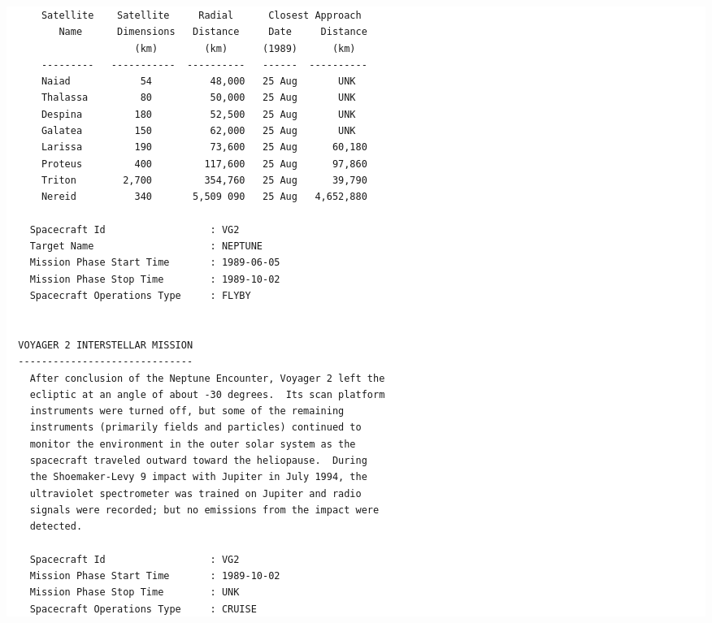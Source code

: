           Satellite    Satellite     Radial      Closest Approach
             Name      Dimensions   Distance     Date     Distance
                          (km)        (km)      (1989)      (km)
          ---------   -----------  ----------   ------  ----------
          Naiad            54          48,000   25 Aug       UNK
          Thalassa         80          50,000   25 Aug       UNK
          Despina         180          52,500   25 Aug       UNK
          Galatea         150          62,000   25 Aug       UNK
          Larissa         190          73,600   25 Aug      60,180
          Proteus         400         117,600   25 Aug      97,860
          Triton        2,700         354,760   25 Aug      39,790
          Nereid          340       5,509 090   25 Aug   4,652,880
 
        Spacecraft Id                  : VG2
        Target Name                    : NEPTUNE
        Mission Phase Start Time       : 1989-06-05
        Mission Phase Stop Time        : 1989-10-02
        Spacecraft Operations Type     : FLYBY
 
 
      VOYAGER 2 INTERSTELLAR MISSION
      ------------------------------
        After conclusion of the Neptune Encounter, Voyager 2 left the
        ecliptic at an angle of about -30 degrees.  Its scan platform
        instruments were turned off, but some of the remaining
        instruments (primarily fields and particles) continued to
        monitor the environment in the outer solar system as the
        spacecraft traveled outward toward the heliopause.  During
        the Shoemaker-Levy 9 impact with Jupiter in July 1994, the
        ultraviolet spectrometer was trained on Jupiter and radio
        signals were recorded; but no emissions from the impact were
        detected.
 
        Spacecraft Id                  : VG2
        Mission Phase Start Time       : 1989-10-02
        Mission Phase Stop Time        : UNK
        Spacecraft Operations Type     : CRUISE
        